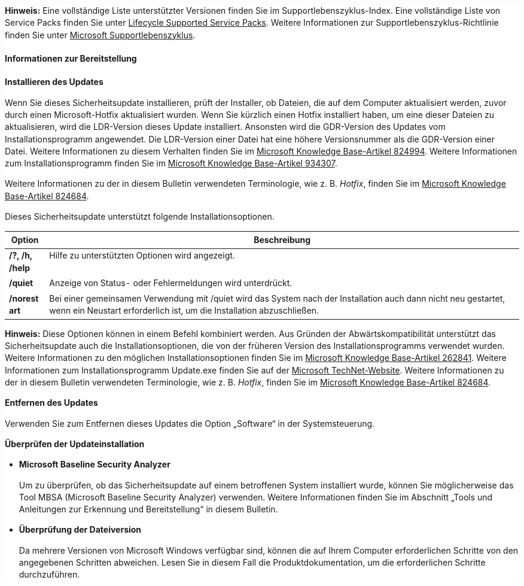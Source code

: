 **Hinweis:** Eine vollständige Liste unterstützter Versionen finden Sie im Supportlebenszyklus-Index. Eine vollständige Liste von Service Packs finden Sie unter [Lifecycle Supported Service Packs](https://support.microsoft.com/gp/lifesupsps). Weitere Informationen zur Supportlebenszyklus-Richtlinie finden Sie unter [Microsoft Supportlebenszyklus](https://support.microsoft.com/lifecycle/).

#### Informationen zur Bereitstellung

**Installieren des Updates**

Wenn Sie dieses Sicherheitsupdate installieren, prüft der Installer, ob Dateien, die auf dem Computer aktualisiert werden, zuvor durch einen Microsoft-Hotfix aktualisiert wurden. Wenn Sie kürzlich einen Hotfix installiert haben, um eine dieser Dateien zu aktualisieren, wird die LDR-Version dieses Update installiert. Ansonsten wird die GDR-Version des Updates vom Installationsprogramm angewendet. Die LDR-Version einer Datei hat eine höhere Versionsnummer als die GDR-Version einer Datei. Weitere Informationen zu diesem Verhalten finden Sie im [Microsoft Knowledge Base-Artikel 824994](https://support.microsoft.com/kb/824994). Weitere Informationen zum Installationsprogramm finden Sie im [Microsoft Knowledge Base-Artikel 934307](https://support.microsoft.com/kb/934307).

Weitere Informationen zu der in diesem Bulletin verwendeten Terminologie, wie z. B. *Hotfix*, finden Sie im [Microsoft Knowledge Base-Artikel 824684](https://support.microsoft.com/kb/824684).

Dieses Sicherheitsupdate unterstützt folgende Installationsoptionen.

| Option            | Beschreibung                                                                                                                                                                            |
|-------------------|-----------------------------------------------------------------------------------------------------------------------------------------------------------------------------------------|
| **/?, /h, /help** | Hilfe zu unterstützten Optionen wird angezeigt.                                                                                                                                         |
| **/quiet**        | Anzeige von Status- oder Fehlermeldungen wird unterdrückt.                                                                                                                              |
| **/norestart**    | Bei einer gemeinsamen Verwendung mit /quiet wird das System nach der Installation auch dann nicht neu gestartet, wenn ein Neustart erforderlich ist, um die Installation abzuschließen. |

**Hinweis:** Diese Optionen können in einem Befehl kombiniert werden. Aus Gründen der Abwärtskompatibilität unterstützt das Sicherheitsupdate auch die Installationsoptionen, die von der früheren Version des Installationsprogramms verwendet wurden. Weitere Informationen zu den möglichen Installationsoptionen finden Sie im [Microsoft Knowledge Base-Artikel 262841](https://support.microsoft.com/kb/262841). Weitere Informationen zum Installationsprogramm Update.exe finden Sie auf der [Microsoft TechNet-Website](https://www.microsoft.com/germany/technet/datenbank/articles/600338.mspx). Weitere Informationen zu der in diesem Bulletin verwendeten Terminologie, wie z. B. *Hotfix*, finden Sie im [Microsoft Knowledge Base-Artikel 824684](https://support.microsoft.com/kb/824684).

**Entfernen des Updates**

Verwenden Sie zum Entfernen dieses Updates die Option „Software“ in der Systemsteuerung.

**Überprüfen der Updateinstallation**

-   **Microsoft Baseline Security Analyzer**

    Um zu überprüfen, ob das Sicherheitsupdate auf einem betroffenen System installiert wurde, können Sie möglicherweise das Tool MBSA (Microsoft Baseline Security Analyzer) verwenden. Weitere Informationen finden Sie im Abschnitt „Tools und Anleitungen zur Erkennung und Bereitstellung“ in diesem Bulletin.

-   **Überprüfung der Dateiversion**

    Da mehrere Versionen von Microsoft Windows verfügbar sind, können die auf Ihrem Computer erforderlichen Schritte von den angegebenen Schritten abweichen. Lesen Sie in diesem Fall die Produktdokumentation, um die erforderlichen Schritte durchzuführen.
